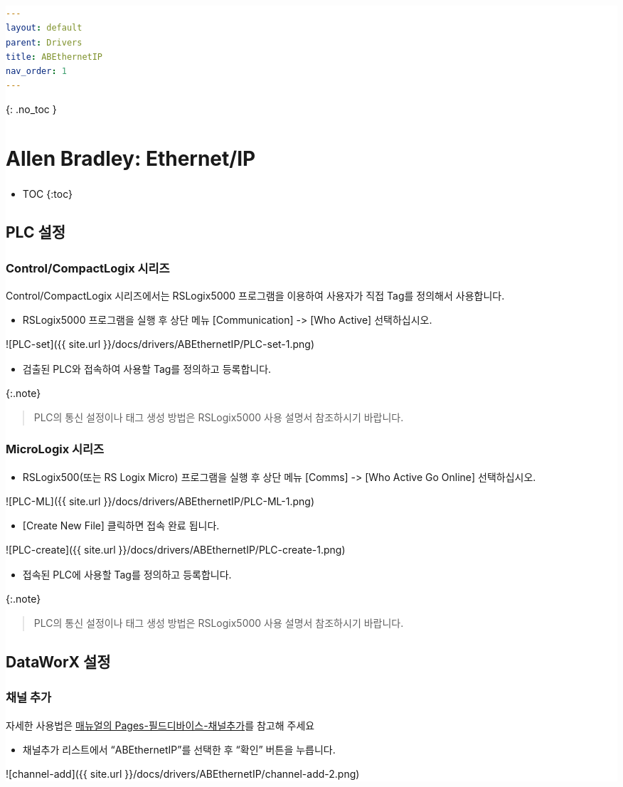 ```yaml
---
layout: default
parent: Drivers
title: ABEthernetIP
nav_order: 1
---
```


{: .no_toc }
# Allen Bradley: Ethernet/IP

- TOC
{:toc}

## PLC 설정
### Control/CompactLogix 시리즈
Control/CompactLogix 시리즈에서는 RSLogix5000 프로그램을 이용하여 사용자가 직접 Tag를 정의해서 사용합니다.  

- RSLogix5000 프로그램을 실행 후 상단 메뉴 [Communication] -> [Who Active] 선택하십시오.

![PLC-set]({{ site.url }}/docs/drivers/ABEthernetIP/PLC-set-1.png)

- 검출된 PLC와 접속하여 사용할  Tag를 정의하고 등록합니다. 

{:.note}
>PLC의 통신 설정이나 태그 생성 방법은 RSLogix5000 사용 설명서 참조하시기 바랍니다. 

### MicroLogix 시리즈
- RSLogix500(또는 RS Logix Micro) 프로그램을 실행 후 상단 메뉴 [Comms] -> [Who Active Go Online] 선택하십시오.

![PLC-ML]({{ site.url }}/docs/drivers/ABEthernetIP/PLC-ML-1.png)

- [Create New File] 클릭하면 접속 완료 됩니다.

![PLC-create]({{ site.url }}/docs/drivers/ABEthernetIP/PLC-create-1.png)

- 접속된 PLC에 사용할 Tag를 정의하고 등록합니다.

{:.note}
>PLC의 통신 설정이나 태그 생성 방법은 RSLogix5000 사용 설명서 참조하시기 바랍니다. 

## DataWorX 설정
### 채널 추가
   
자세한 사용법은  [매뉴얼의 Pages-필드디바이스-채널추가](http://localhost:4000/docs/pages/field-device/#31-%EC%B1%84%EB%84%90-%EC%B6%94%EA%B0%80)를 참고해 주세요

- 채널추가 리스트에서 “ABEthernetIP”를 선택한 후 “확인” 버튼을 누릅니다. 

![channel-add]({{ site.url }}/docs/drivers/ABEthernetIP/channel-add-2.png)
